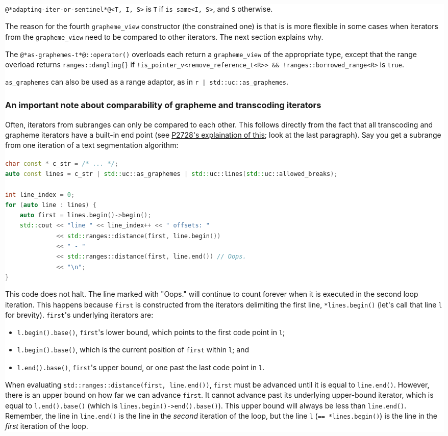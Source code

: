 `@*adapting-iter-or-sentinel*@<T, I, S>` is `T` if `is_same<I, S>`, and `S`
otherwise.

The reason for the fourth `grapheme_view` constructor (the constrained one) is
that is is more flexible in some cases when iterators from the `grapheme_view`
need to be compared to other iterators.  The next section explains why.

The `@*as-graphemes-t*@::operator()` overloads each return a `grapheme_view`
of the appropriate type, except that the range overload returns
`ranges::dangling{}` if `!is_pointer_v<remove_reference_t<R>> &&
!ranges::borrowed_range<R>` is `true`.

`as_graphemes` can also be used as a range adaptor, as in `r |
std::uc::as_graphemes`.

### An important note about comparability of grapheme and transcoding iterators

Often, iterators from subranges can only be compared to each other.  This
follows directly from the fact that all transcoding and grapheme iterators
have a built-in end point (see [P2728's explaination of
this](https://isocpp.org/files/papers/P2728R0.html#design-notes); look at the
last paragraph). Say you get a subrange from one iteration of a text
segmentation algorithm:

```c++
char const * c_str = /* ... */;
auto const lines = c_str | std::uc::as_graphemes | std::uc::lines(std::uc::allowed_breaks);

int line_index = 0;
for (auto line : lines) {
    auto first = lines.begin()->begin();
    std::cout << "line " << line_index++ << " offsets: "
              << std::ranges::distance(first, line.begin())
              << " - "
              << std::ranges::distance(first, line.end()) // Oops.
              << "\n";
}
```

This code does not halt. The line marked with "Oops." will continue to count
forever when it is executed in the second loop iteration. This happens because
`first` is constructed from the iterators delimiting the first line,
`*lines.begin()` (let's call that line `l` for brevity). `first`'s underlying
iterators are:

- `l.begin().base()`, `first`'s lower bound, which points to the first code
  point in `l`;

- `l.begin().base()`, which is the current position of
  `first` within `l`; and

- `l.end().base()`, `first`'s upper bound, or one past the last code point in
  `l`.

When evaluating `std::ranges::distance(first, line.end())`, `first` must be
advanced until it is equal to `line.end()`. However, there is an upper bound
on how far we can advance `first`. It cannot advance past its underlying
upper-bound iterator, which is equal to `l.end().base()` (which is
`lines.begin()->end().base()`). This upper bound will always be less than
`line.end()`. Remember, the line in `line.end()` is the line in the *second*
iteration of the loop, but the line `l` (`== *lines.begin()`) is the line in
the *first* iteration of the loop.
